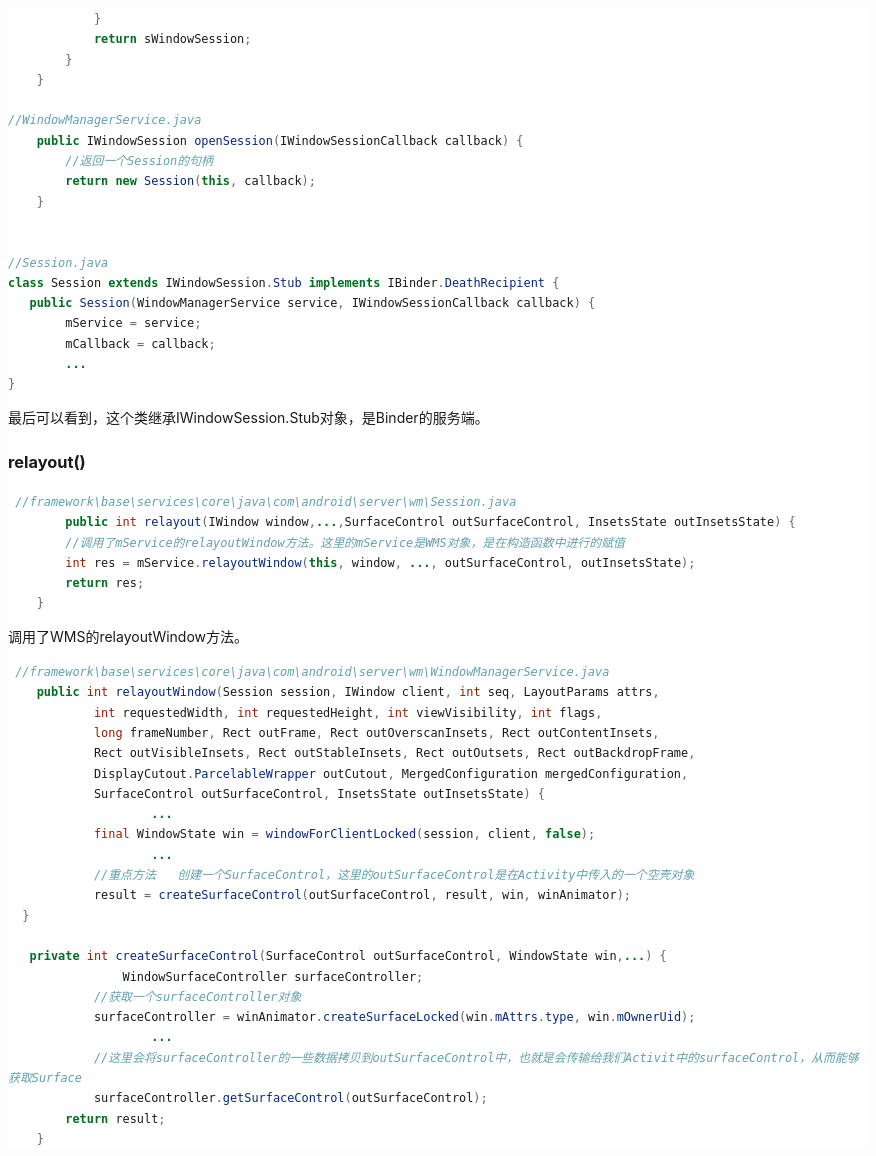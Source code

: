 ```java
            }
            return sWindowSession;
        }
    }

//WindowManagerService.java
    public IWindowSession openSession(IWindowSessionCallback callback) {
        //返回一个Session的句柄
        return new Session(this, callback);
    }


//Session.java
class Session extends IWindowSession.Stub implements IBinder.DeathRecipient {
   public Session(WindowManagerService service, IWindowSessionCallback callback) {
        mService = service;
        mCallback = callback;
        ...
}
```

最后可以看到，这个类继承IWindowSession.Stub对象，是Binder的服务端。

### relayout()

```java
 //framework\base\services\core\java\com\android\server\wm\Session.java
		public int relayout(IWindow window,...,SurfaceControl outSurfaceControl, InsetsState outInsetsState) {
        //调用了mService的relayoutWindow方法。这里的mService是WMS对象，是在构造函数中进行的赋值
        int res = mService.relayoutWindow(this, window, ..., outSurfaceControl, outInsetsState);
        return res;
    }
```

调用了WMS的relayoutWindow方法。

```java
 //framework\base\services\core\java\com\android\server\wm\WindowManagerService.java
	public int relayoutWindow(Session session, IWindow client, int seq, LayoutParams attrs,
            int requestedWidth, int requestedHeight, int viewVisibility, int flags,
            long frameNumber, Rect outFrame, Rect outOverscanInsets, Rect outContentInsets,
            Rect outVisibleInsets, Rect outStableInsets, Rect outOutsets, Rect outBackdropFrame,
            DisplayCutout.ParcelableWrapper outCutout, MergedConfiguration mergedConfiguration,
            SurfaceControl outSurfaceControl, InsetsState outInsetsState) {
    				...
            final WindowState win = windowForClientLocked(session, client, false);
    				...
            //重点方法   创建一个SurfaceControl，这里的outSurfaceControl是在Activity中传入的一个空壳对象
            result = createSurfaceControl(outSurfaceControl, result, win, winAnimator);
  }

   private int createSurfaceControl(SurfaceControl outSurfaceControl, WindowState win,...) {
        		WindowSurfaceController surfaceController;
            //获取一个surfaceController对象
            surfaceController = winAnimator.createSurfaceLocked(win.mAttrs.type, win.mOwnerUid);
     				...
            //这里会将surfaceController的一些数据拷贝到outSurfaceControl中，也就是会传输给我们Activit中的surfaceControl，从而能够获取Surface
            surfaceController.getSurfaceControl(outSurfaceControl);
        return result;
    }
```
